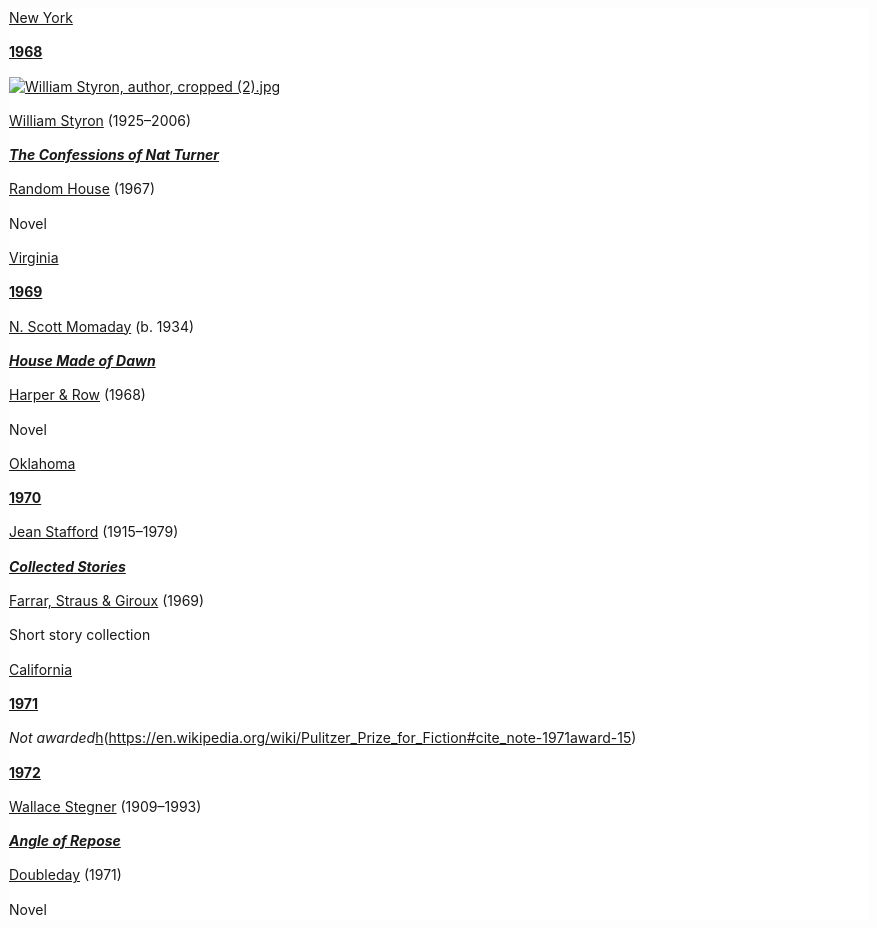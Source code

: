 [New York](https://en.wikipedia.org/wiki/New_York_(state) "New York (state)")

**[1968](https://en.wikipedia.org/wiki/1967_in_literature "1967 in literature")**

[![William Styron, author, cropped (2).jpg](https://upload.wikimedia.org/wikipedia/commons/thumb/0/0f/William_Styron%2C_author%2C_cropped_%282%29.jpg/75px-William_Styron%2C_author%2C_cropped_%282%29.jpg)](https://en.wikipedia.org/wiki/File:William_Styron,_author,_cropped_(2).jpg)

[William Styron](https://en.wikipedia.org/wiki/William_Styron "William Styron") 
(1925–2006)

_**[The Confessions of Nat Turner](https://en.wikipedia.org/wiki/The_Confessions_of_Nat_Turner "The Confessions of Nat Turner")**_

[Random House](https://en.wikipedia.org/wiki/Random_House "Random House") (1967)

Novel

[Virginia](https://en.wikipedia.org/wiki/Virginia "Virginia")

**[1969](https://en.wikipedia.org/wiki/1968_in_literature "1968 in literature")**

[N. Scott Momaday](https://en.wikipedia.org/wiki/N._Scott_Momaday "N. Scott Momaday") 
(b. 1934)

_**[House Made of Dawn](https://en.wikipedia.org/wiki/House_Made_of_Dawn "House Made of Dawn")**_

[Harper & Row](https://en.wikipedia.org/wiki/Harper_(publisher) "Harper (publisher)") (1968)

Novel

[Oklahoma](https://en.wikipedia.org/wiki/Oklahoma "Oklahoma")

**[1970](https://en.wikipedia.org/wiki/1969_in_literature "1969 in literature")**

[Jean Stafford](https://en.wikipedia.org/wiki/Jean_Stafford "Jean Stafford") 
(1915–1979)

_**[Collected Stories](https://en.wikipedia.org/wiki/The_Collected_Stories_of_Jean_Stafford "The Collected Stories of Jean Stafford")**_

[Farrar, Straus & Giroux](https://en.wikipedia.org/wiki/Farrar,_Straus_%26_Giroux "Farrar, Straus & Giroux") (1969)

Short story collection

[California](https://en.wikipedia.org/wiki/California "California")

**[1971](https://en.wikipedia.org/wiki/1970_in_literature "1970 in literature")**

_Not awarded_[h](h.md)(https://en.wikipedia.org/wiki/Pulitzer_Prize_for_Fiction#cite_note-1971award-15)

**[1972](https://en.wikipedia.org/wiki/1971_in_literature "1971 in literature")**

[Wallace Stegner](https://en.wikipedia.org/wiki/Wallace_Stegner "Wallace Stegner") 
(1909–1993)

_**[Angle of Repose](https://en.wikipedia.org/wiki/Angle_of_Repose "Angle of Repose")**_

[Doubleday](https://en.wikipedia.org/wiki/Doubleday_(publisher) "Doubleday (publisher)") (1971)

Novel
